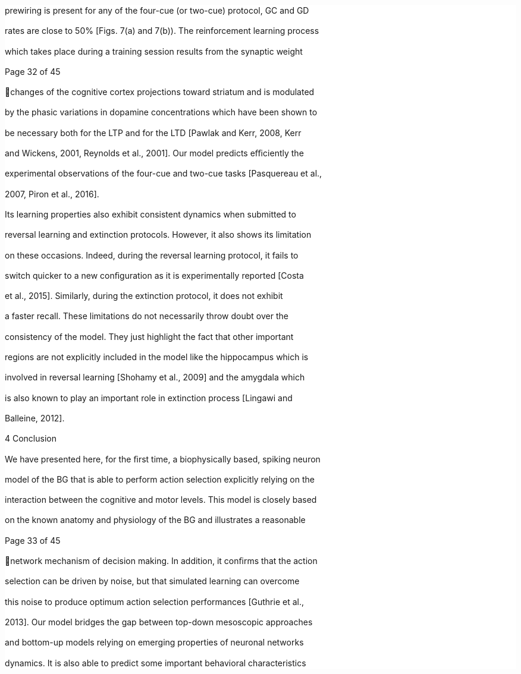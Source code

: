 prewiring is present for any of the four-cue (or two-cue) protocol, GC and GD

rates are close to 50% [Figs. 7(a) and 7(b)). The reinforcement learning process

which takes place during a training session results from the synaptic weight

Page 32 of 45

changes of the cognitive cortex projections toward striatum and is modulated

by the phasic variations in dopamine concentrations which have been shown to

be necessary both for the LTP and for the LTD [Pawlak and Kerr, 2008, Kerr

and Wickens, 2001, Reynolds et al., 2001]. Our model predicts eﬃciently the

experimental observations of the four-cue and two-cue tasks [Pasquereau et al.,

2007, Piron et al., 2016].

Its learning properties also exhibit consistent dynamics when submitted to

reversal learning and extinction protocols. However, it also shows its limitation

on these occasions. Indeed, during the reversal learning protocol, it fails to

switch quicker to a new conﬁguration as it is experimentally reported [Costa

et al., 2015]. Similarly, during the extinction protocol, it does not exhibit

a faster recall. These limitations do not necessarily throw doubt over the

consistency of the model. They just highlight the fact that other important

regions are not explicitly included in the model like the hippocampus which is

involved in reversal learning [Shohamy et al., 2009] and the amygdala which

is also known to play an important role in extinction process [Lingawi and

Balleine, 2012].

4 Conclusion

We have presented here, for the ﬁrst time, a biophysically based, spiking neuron

model of the BG that is able to perform action selection explicitly relying on the

interaction between the cognitive and motor levels. This model is closely based

on the known anatomy and physiology of the BG and illustrates a reasonable

Page 33 of 45

network mechanism of decision making. In addition, it conﬁrms that the action

selection can be driven by noise, but that simulated learning can overcome

this noise to produce optimum action selection performances [Guthrie et al.,

2013]. Our model bridges the gap between top-down mesoscopic approaches

and bottom-up models relying on emerging properties of neuronal networks

dynamics. It is also able to predict some important behavioral characteristics
